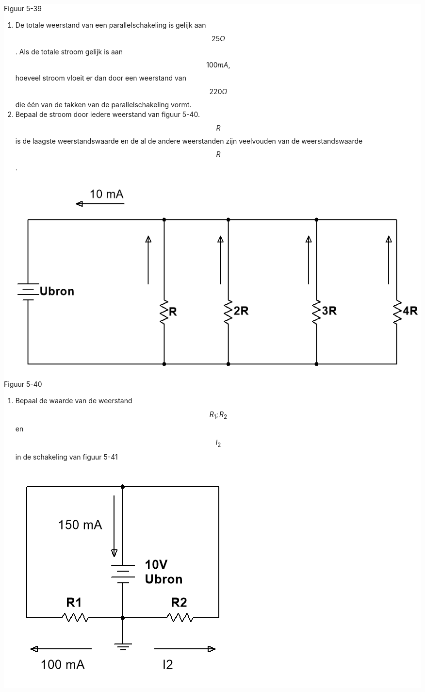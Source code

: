 Figuur 5-39

1. De totale weerstand van een parallelschakeling is gelijk aan $$25 \Omega$$ . Als de totale stroom gelijk is aan $$100 mA,$$ hoeveel stroom vloeit er dan door een weerstand van $$220 \Omega$$ die één van de takken van de parallelschakeling vormt.
2. Bepaal de stroom door iedere weerstand van figuur 5-40. $$R$$ is de laagste weerstandswaarde en de al de andere weerstanden zijn veelvouden van de weerstandswaarde $$R$$ .

![](../.gitbook/assets/afbeelding_11442.png)

Figuur 5-40

1. Bepaal de waarde van de weerstand $${R}_{1};{R}_{2}$$en $${I}_{2}$$ in de schakeling van figuur 5-41

![](../.gitbook/assets/afbeelding_11443.png)
